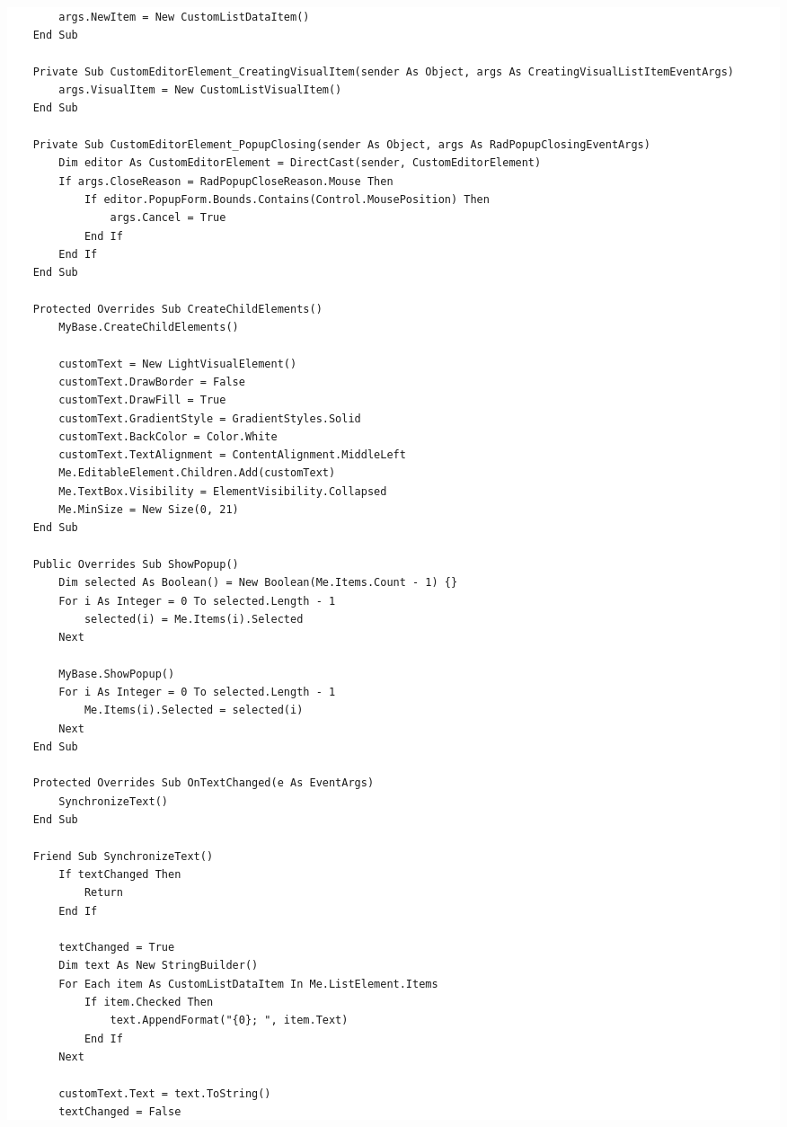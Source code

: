 ````VB.NET
        args.NewItem = New CustomListDataItem()
    End Sub
 
    Private Sub CustomEditorElement_CreatingVisualItem(sender As Object, args As CreatingVisualListItemEventArgs)
        args.VisualItem = New CustomListVisualItem()
    End Sub
 
    Private Sub CustomEditorElement_PopupClosing(sender As Object, args As RadPopupClosingEventArgs)
        Dim editor As CustomEditorElement = DirectCast(sender, CustomEditorElement)
        If args.CloseReason = RadPopupCloseReason.Mouse Then
            If editor.PopupForm.Bounds.Contains(Control.MousePosition) Then
                args.Cancel = True
            End If
        End If
    End Sub
 
    Protected Overrides Sub CreateChildElements()
        MyBase.CreateChildElements()
 
        customText = New LightVisualElement()
        customText.DrawBorder = False
        customText.DrawFill = True
        customText.GradientStyle = GradientStyles.Solid
        customText.BackColor = Color.White
        customText.TextAlignment = ContentAlignment.MiddleLeft
        Me.EditableElement.Children.Add(customText)
        Me.TextBox.Visibility = ElementVisibility.Collapsed
        Me.MinSize = New Size(0, 21)
    End Sub
 
    Public Overrides Sub ShowPopup()
        Dim selected As Boolean() = New Boolean(Me.Items.Count - 1) {}
        For i As Integer = 0 To selected.Length - 1
            selected(i) = Me.Items(i).Selected
        Next
 
        MyBase.ShowPopup()
        For i As Integer = 0 To selected.Length - 1
            Me.Items(i).Selected = selected(i)
        Next
    End Sub
 
    Protected Overrides Sub OnTextChanged(e As EventArgs)
        SynchronizeText()
    End Sub
 
    Friend Sub SynchronizeText()
        If textChanged Then
            Return
        End If
 
        textChanged = True
        Dim text As New StringBuilder()
        For Each item As CustomListDataItem In Me.ListElement.Items
            If item.Checked Then
                text.AppendFormat("{0}; ", item.Text)
            End If
        Next
 
        customText.Text = text.ToString()
        textChanged = False
````